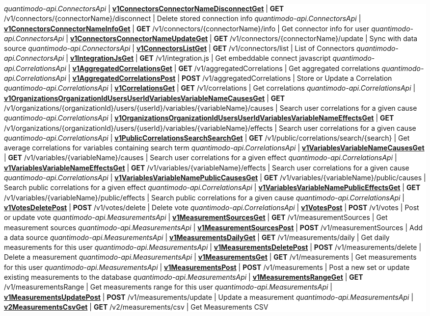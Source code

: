 *quantimodo-api.ConnectorsApi* | [**v1ConnectorsConnectorNameDisconnectGet**](docs/ConnectorsApi.md#v1ConnectorsConnectorNameDisconnectGet) | **GET** /v1/connectors/{connectorName}/disconnect | Delete stored connection info
*quantimodo-api.ConnectorsApi* | [**v1ConnectorsConnectorNameInfoGet**](docs/ConnectorsApi.md#v1ConnectorsConnectorNameInfoGet) | **GET** /v1/connectors/{connectorName}/info | Get connector info for user
*quantimodo-api.ConnectorsApi* | [**v1ConnectorsConnectorNameUpdateGet**](docs/ConnectorsApi.md#v1ConnectorsConnectorNameUpdateGet) | **GET** /v1/connectors/{connectorName}/update | Sync with data source
*quantimodo-api.ConnectorsApi* | [**v1ConnectorsListGet**](docs/ConnectorsApi.md#v1ConnectorsListGet) | **GET** /v1/connectors/list | List of Connectors
*quantimodo-api.ConnectorsApi* | [**v1IntegrationJsGet**](docs/ConnectorsApi.md#v1IntegrationJsGet) | **GET** /v1/integration.js | Get embeddable connect javascript
*quantimodo-api.CorrelationsApi* | [**v1AggregatedCorrelationsGet**](docs/CorrelationsApi.md#v1AggregatedCorrelationsGet) | **GET** /v1/aggregatedCorrelations | Get aggregated correlations
*quantimodo-api.CorrelationsApi* | [**v1AggregatedCorrelationsPost**](docs/CorrelationsApi.md#v1AggregatedCorrelationsPost) | **POST** /v1/aggregatedCorrelations | Store or Update a Correlation
*quantimodo-api.CorrelationsApi* | [**v1CorrelationsGet**](docs/CorrelationsApi.md#v1CorrelationsGet) | **GET** /v1/correlations | Get correlations
*quantimodo-api.CorrelationsApi* | [**v1OrganizationsOrganizationIdUsersUserIdVariablesVariableNameCausesGet**](docs/CorrelationsApi.md#v1OrganizationsOrganizationIdUsersUserIdVariablesVariableNameCausesGet) | **GET** /v1/organizations/{organizationId}/users/{userId}/variables/{variableName}/causes | Search user correlations for a given cause
*quantimodo-api.CorrelationsApi* | [**v1OrganizationsOrganizationIdUsersUserIdVariablesVariableNameEffectsGet**](docs/CorrelationsApi.md#v1OrganizationsOrganizationIdUsersUserIdVariablesVariableNameEffectsGet) | **GET** /v1/organizations/{organizationId}/users/{userId}/variables/{variableName}/effects | Search user correlations for a given cause
*quantimodo-api.CorrelationsApi* | [**v1PublicCorrelationsSearchSearchGet**](docs/CorrelationsApi.md#v1PublicCorrelationsSearchSearchGet) | **GET** /v1/public/correlations/search/{search} | Get average correlations for variables containing search term
*quantimodo-api.CorrelationsApi* | [**v1VariablesVariableNameCausesGet**](docs/CorrelationsApi.md#v1VariablesVariableNameCausesGet) | **GET** /v1/variables/{variableName}/causes | Search user correlations for a given effect
*quantimodo-api.CorrelationsApi* | [**v1VariablesVariableNameEffectsGet**](docs/CorrelationsApi.md#v1VariablesVariableNameEffectsGet) | **GET** /v1/variables/{variableName}/effects | Search user correlations for a given cause
*quantimodo-api.CorrelationsApi* | [**v1VariablesVariableNamePublicCausesGet**](docs/CorrelationsApi.md#v1VariablesVariableNamePublicCausesGet) | **GET** /v1/variables/{variableName}/public/causes | Search public correlations for a given effect
*quantimodo-api.CorrelationsApi* | [**v1VariablesVariableNamePublicEffectsGet**](docs/CorrelationsApi.md#v1VariablesVariableNamePublicEffectsGet) | **GET** /v1/variables/{variableName}/public/effects | Search public correlations for a given cause
*quantimodo-api.CorrelationsApi* | [**v1VotesDeletePost**](docs/CorrelationsApi.md#v1VotesDeletePost) | **POST** /v1/votes/delete | Delete vote
*quantimodo-api.CorrelationsApi* | [**v1VotesPost**](docs/CorrelationsApi.md#v1VotesPost) | **POST** /v1/votes | Post or update vote
*quantimodo-api.MeasurementsApi* | [**v1MeasurementSourcesGet**](docs/MeasurementsApi.md#v1MeasurementSourcesGet) | **GET** /v1/measurementSources | Get measurement sources
*quantimodo-api.MeasurementsApi* | [**v1MeasurementSourcesPost**](docs/MeasurementsApi.md#v1MeasurementSourcesPost) | **POST** /v1/measurementSources | Add a data source
*quantimodo-api.MeasurementsApi* | [**v1MeasurementsDailyGet**](docs/MeasurementsApi.md#v1MeasurementsDailyGet) | **GET** /v1/measurements/daily | Get daily measurements for this user
*quantimodo-api.MeasurementsApi* | [**v1MeasurementsDeletePost**](docs/MeasurementsApi.md#v1MeasurementsDeletePost) | **POST** /v1/measurements/delete | Delete a measurement
*quantimodo-api.MeasurementsApi* | [**v1MeasurementsGet**](docs/MeasurementsApi.md#v1MeasurementsGet) | **GET** /v1/measurements | Get measurements for this user
*quantimodo-api.MeasurementsApi* | [**v1MeasurementsPost**](docs/MeasurementsApi.md#v1MeasurementsPost) | **POST** /v1/measurements | Post a new set or update existing measurements to the database
*quantimodo-api.MeasurementsApi* | [**v1MeasurementsRangeGet**](docs/MeasurementsApi.md#v1MeasurementsRangeGet) | **GET** /v1/measurementsRange | Get measurements range for this user
*quantimodo-api.MeasurementsApi* | [**v1MeasurementsUpdatePost**](docs/MeasurementsApi.md#v1MeasurementsUpdatePost) | **POST** /v1/measurements/update | Update a measurement
*quantimodo-api.MeasurementsApi* | [**v2MeasurementsCsvGet**](docs/MeasurementsApi.md#v2MeasurementsCsvGet) | **GET** /v2/measurements/csv | Get Measurements CSV